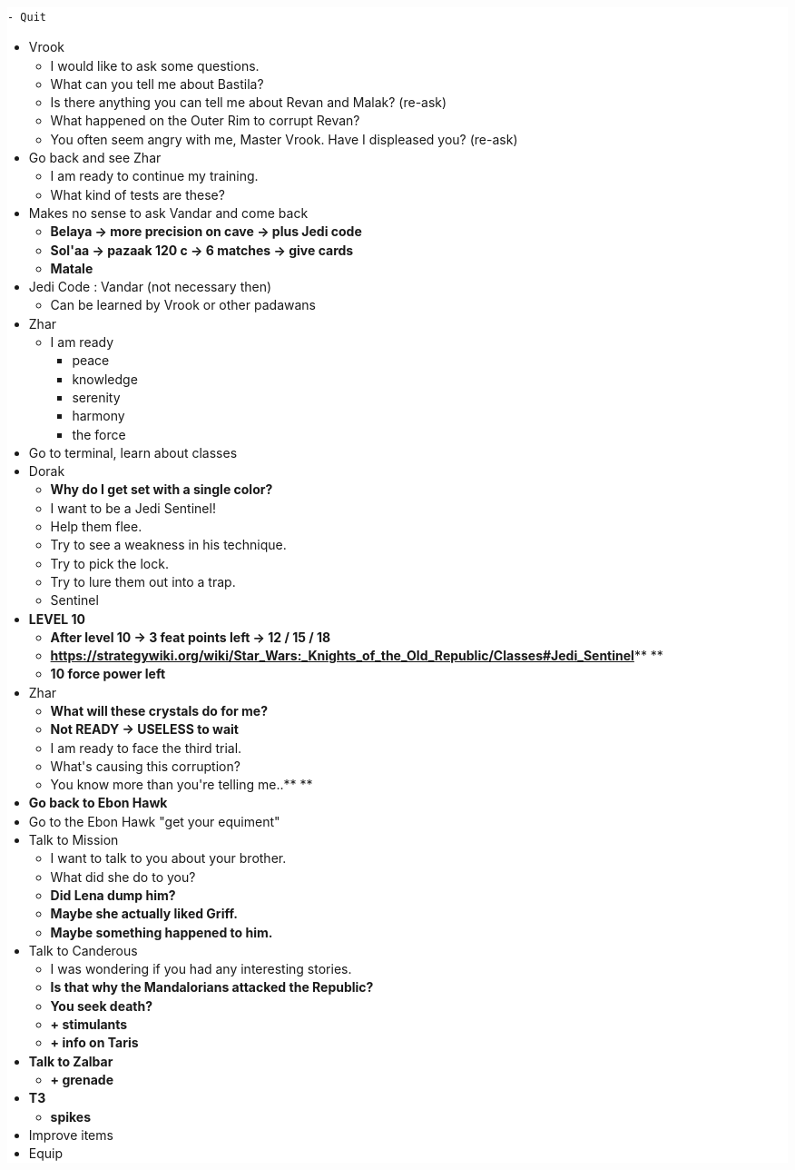 	- Quit
- Vrook
	- I would like to ask some questions.
	- What can you tell me about Bastila?
	- Is there anything you can tell me about Revan and Malak? (re-ask)
	- What happened on the Outer Rim to corrupt Revan?
	- You often seem angry with me, Master Vrook. Have I displeased you? (re-ask)
- Go back and see Zhar
	- I am ready to continue my training.
	- What kind of tests are these?
- Makes no sense to ask Vandar and come back
	- **Belaya -> more precision on cave -> plus Jedi code**
	- **Sol'aa -> pazaak 120 c -> 6 matches -> give cards**
	- **Matale**
- Jedi Code : Vandar (not necessary then)
	- Can be learned by Vrook or other padawans
- Zhar
	- I am ready
		- peace
		- knowledge
		- serenity
		- harmony
		- the force
- Go to terminal, learn about classes
- Dorak
	- **Why do I get set with a single color?**
	- I want to be a Jedi Sentinel!
	- Help them flee.
	- Try to see a weakness in his technique.
	- Try to pick the lock.
	- Try to lure them out into a trap.
	- Sentinel
- **LEVEL 10**
	- **After level 10 -> 3 feat points left -> 12 / 15 / 18**
	- **https://strategywiki.org/wiki/Star_Wars:_Knights_of_the_Old_Republic/Classes#Jedi_Sentinel****
**
	- **10 force power left**
- Zhar
	- **What will these crystals do for me?**
	- **Not READY -> USELESS to wait**
	- I am ready to face the third trial.
	- What's causing this corruption?
	- You know more than you're telling me..**
**
- **Go back to Ebon Hawk**
- Go to the Ebon Hawk "get your equiment"
- Talk to Mission
	- I want to talk to you about your brother.
	- What did she do to you?
	- **Did Lena dump him?**
	- **Maybe she actually liked Griff.**
	- **Maybe something happened to him.**
- Talk to Canderous
	- I was wondering if you had any interesting stories.
	- **Is that why the Mandalorians attacked the Republic?**
	- **You seek death?**
	- **+ stimulants**
	- **+ info on Taris**
- **Talk to Zalbar**
	- **+ grenade**
- **T3**
	- **spikes**
- Improve items
- Equip